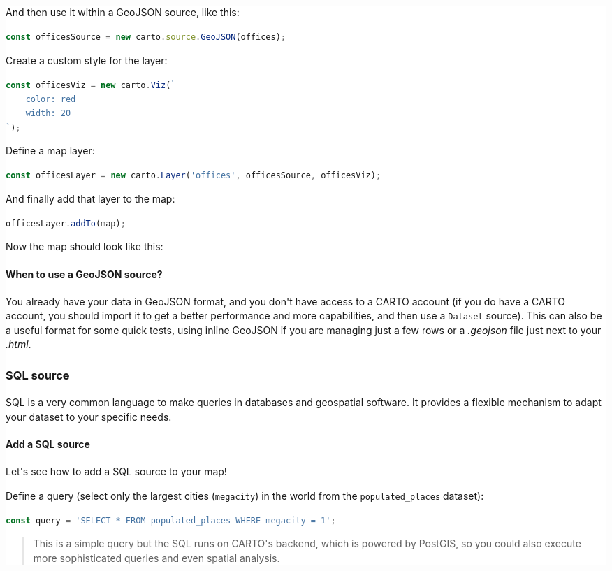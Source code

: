 And then use it within a GeoJSON source, like this:
```js
const officesSource = new carto.source.GeoJSON(offices);
```

Create a custom style for the layer:
```js
const officesViz = new carto.Viz(`
    color: red
    width: 20
`);
```

Define a map layer:
```js
const officesLayer = new carto.Layer('offices', officesSource, officesViz);
```

And finally add that layer to the map:
```js
officesLayer.addTo(map);
```

Now the map should look like this:
<div class="example-map">
    <iframe
        id="guides-sources-step-2"
        src="/developers/carto-vl/examples/maps/guides/sources/step-2.html"
        width="100%"
        height="500"
        style="margin: 20px auto !important"
        frameBorder="0">
    </iframe>
</div>

#### When to use a GeoJSON source?
You already have your data in GeoJSON format, and you don't have access to a CARTO account (if you do have a CARTO account, you should import it to get a better performance and more capabilities, and then use a `Dataset` source). This can also be a useful format for some quick tests, using inline GeoJSON if you are managing just a few rows or a *.geojson* file just next to your *.html*.

### SQL source
SQL is a very common language to make queries in databases and geospatial software. It provides a flexible mechanism to adapt your dataset to your specific needs. 

#### Add a SQL source
Let's see how to add a SQL source to your map!

Define a query (select only the largest cities (`megacity`) in the world from the `populated_places` dataset):
```js
const query = 'SELECT * FROM populated_places WHERE megacity = 1';
```
> This is a simple query but the SQL runs on CARTO's backend, which is powered by PostGIS, so you could also execute more sophisticated queries and even spatial analysis.
